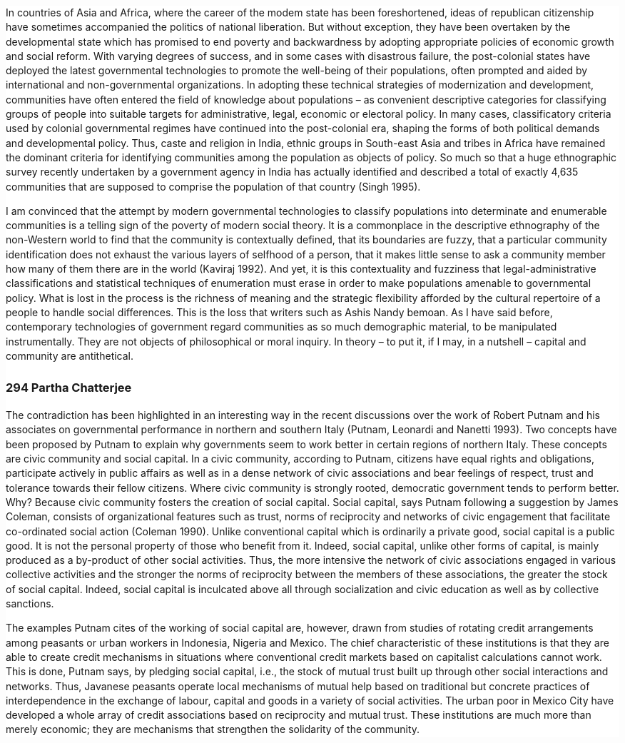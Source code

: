 In countries of Asia and Africa, where the career of the modem state has been foreshortened, ideas of republican citizenship have sometimes accompanied the politics of national liberation. But without exception, they have been overtaken by the developmental state which has promised to end poverty and backwardness by adopting appropriate policies of economic growth and social reform. With varying degrees of success, and in some cases with disastrous failure, the post-colonial states have deployed the latest governmental technologies to promote the well-being of their populations, often prompted and aided by international and non-governmental organizations. In adopting these technical strategies of modernization and development, communities have often entered the field of knowledge about populations – as convenient descriptive categories for classifying groups of people into suitable targets for administrative, legal, economic or electoral policy. In many cases, classificatory criteria used by colonial governmental regimes have continued into the post-colonial era, shaping the forms of both political demands and developmental policy. Thus, caste and religion in India, ethnic groups in South-east Asia and tribes in Africa have remained the dominant criteria for identifying communities among the population as objects of policy. So much so that a huge ethnographic survey recently undertaken by a government agency in India has actually identified and described a total of exactly 4,635 communities that are supposed to comprise the population of that country (Singh 1995).

I am convinced that the attempt by modern governmental technologies to classify populations into determinate and enumerable communities is a telling sign of the poverty of modern social theory. It is a commonplace in the descriptive ethnography of the non-Western world to find that the community is contextually defined, that its boundaries are fuzzy, that a particular community identification does not exhaust the various layers of selfhood of a person, that it makes little sense to ask a community member how many of them there are in the world (Kaviraj 1992). And yet, it is this contextuality and fuzziness that legal-administrative classifications and statistical techniques of enumeration must erase in order to make populations amenable to governmental policy. What is lost in the process is the richness of meaning and the strategic flexibility afforded by the cultural repertoire of a people to handle social differences. This is the loss that writers such as Ashis Nandy bemoan. As I have said before, contemporary technologies of government regard communities as so much demographic material, to be manipulated instrumentally. They are not objects of philosophical or moral inquiry. In theory – to put it, if I may, in a nutshell – capital and community are antithetical.

### 294 Partha Chatterjee

The contradiction has been highlighted in an interesting way in the recent discussions over the work of Robert Putnam and his associates on governmental performance in northern and southern Italy (Putnam, Leonardi and Nanetti 1993). Two concepts have been proposed by Putnam to explain why governments seem to work better in certain regions of northern Italy. These concepts are civic community and social capital. In a civic community, according to Putnam, citizens have equal rights and obligations, participate actively in public affairs as well as in a dense network of civic associations and bear feelings of respect, trust and tolerance towards their fellow citizens. Where civic community is strongly rooted, democratic government tends to perform better. Why? Because civic community fosters the creation of social capital. Social capital, says Putnam following a suggestion by James Coleman, consists of organizational features such as trust, norms of reciprocity and networks of civic engagement that facilitate co-ordinated social action (Coleman 1990). Unlike conventional capital which is ordinarily a private good, social capital is a public good. It is not the personal property of those who benefit from it. Indeed, social capital, unlike other forms of capital, is mainly produced as a by-product of other social activities. Thus, the more intensive the network of civic associations engaged in various collective activities and the stronger the norms of reciprocity between the members of these associations, the greater the stock of social capital. Indeed, social capital is inculcated above all through socialization and civic education as well as by collective sanctions.

The examples Putnam cites of the working of social capital are, however, drawn from studies of rotating credit arrangements among peasants or urban workers in Indonesia, Nigeria and Mexico. The chief characteristic of these institutions is that they are able to create credit mechanisms in situations where conventional credit markets based on capitalist calculations cannot work. This is done, Putnam says, by pledging social capital, i.e., the stock of mutual trust built up through other social interactions and networks. Thus, Javanese peasants operate local mechanisms of mutual help based on traditional but concrete practices of interdependence in the exchange of labour, capital and goods in a variety of social activities. The urban poor in Mexico City have developed a whole array of credit associations based on reciprocity and mutual trust. These institutions are much more than merely economic; they are mechanisms that strengthen the solidarity of the community.
